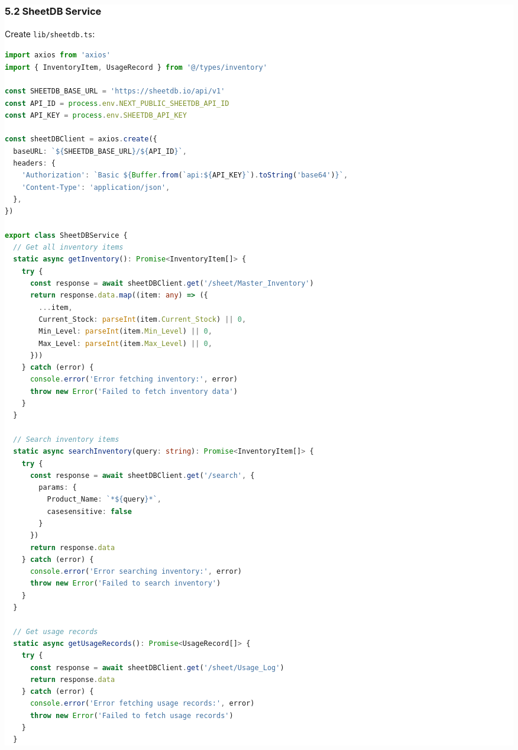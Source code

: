 ### **5.2 SheetDB Service**

Create `lib/sheetdb.ts`:
```typescript
import axios from 'axios'
import { InventoryItem, UsageRecord } from '@/types/inventory'

const SHEETDB_BASE_URL = 'https://sheetdb.io/api/v1'
const API_ID = process.env.NEXT_PUBLIC_SHEETDB_API_ID
const API_KEY = process.env.SHEETDB_API_KEY

const sheetDBClient = axios.create({
  baseURL: `${SHEETDB_BASE_URL}/${API_ID}`,
  headers: {
    'Authorization': `Basic ${Buffer.from(`api:${API_KEY}`).toString('base64')}`,
    'Content-Type': 'application/json',
  },
})

export class SheetDBService {
  // Get all inventory items
  static async getInventory(): Promise<InventoryItem[]> {
    try {
      const response = await sheetDBClient.get('/sheet/Master_Inventory')
      return response.data.map((item: any) => ({
        ...item,
        Current_Stock: parseInt(item.Current_Stock) || 0,
        Min_Level: parseInt(item.Min_Level) || 0,
        Max_Level: parseInt(item.Max_Level) || 0,
      }))
    } catch (error) {
      console.error('Error fetching inventory:', error)
      throw new Error('Failed to fetch inventory data')
    }
  }

  // Search inventory items
  static async searchInventory(query: string): Promise<InventoryItem[]> {
    try {
      const response = await sheetDBClient.get('/search', {
        params: {
          Product_Name: `*${query}*`,
          casesensitive: false
        }
      })
      return response.data
    } catch (error) {
      console.error('Error searching inventory:', error)
      throw new Error('Failed to search inventory')
    }
  }

  // Get usage records
  static async getUsageRecords(): Promise<UsageRecord[]> {
    try {
      const response = await sheetDBClient.get('/sheet/Usage_Log')
      return response.data
    } catch (error) {
      console.error('Error fetching usage records:', error)
      throw new Error('Failed to fetch usage records')
    }
  }

```